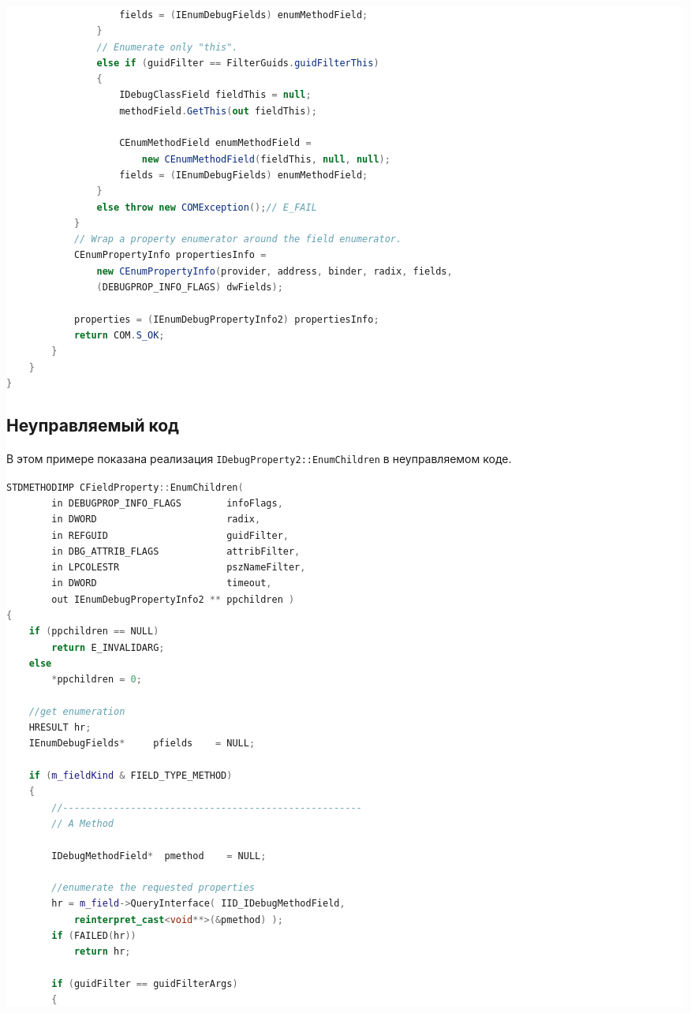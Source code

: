 ```csharp
                    fields = (IEnumDebugFields) enumMethodField;
                }
                // Enumerate only "this".
                else if (guidFilter == FilterGuids.guidFilterThis)
                {
                    IDebugClassField fieldThis = null;
                    methodField.GetThis(out fieldThis);

                    CEnumMethodField enumMethodField =
                        new CEnumMethodField(fieldThis, null, null);
                    fields = (IEnumDebugFields) enumMethodField;
                }
                else throw new COMException();// E_FAIL
            }
            // Wrap a property enumerator around the field enumerator.
            CEnumPropertyInfo propertiesInfo =
                new CEnumPropertyInfo(provider, address, binder, radix, fields,
                (DEBUGPROP_INFO_FLAGS) dwFields);

            properties = (IEnumDebugPropertyInfo2) propertiesInfo;
            return COM.S_OK;
        }
    }
}
```

## <a name="unmanaged-code"></a>Неуправляемый код
 В этом примере показана реализация `IDebugProperty2::EnumChildren` в неуправляемом коде.

```cpp
STDMETHODIMP CFieldProperty::EnumChildren(
        in DEBUGPROP_INFO_FLAGS        infoFlags,
        in DWORD                       radix,
        in REFGUID                     guidFilter,
        in DBG_ATTRIB_FLAGS            attribFilter,
        in LPCOLESTR                   pszNameFilter,
        in DWORD                       timeout,
        out IEnumDebugPropertyInfo2 ** ppchildren )
{
    if (ppchildren == NULL)
        return E_INVALIDARG;
    else
        *ppchildren = 0;

    //get enumeration
    HRESULT hr;
    IEnumDebugFields*     pfields    = NULL;

    if (m_fieldKind & FIELD_TYPE_METHOD)
    {
        //-----------------------------------------------------
        // A Method

        IDebugMethodField*  pmethod    = NULL;

        //enumerate the requested properties
        hr = m_field->QueryInterface( IID_IDebugMethodField,
            reinterpret_cast<void**>(&pmethod) );
        if (FAILED(hr))
            return hr;

        if (guidFilter == guidFilterArgs)
        {
```